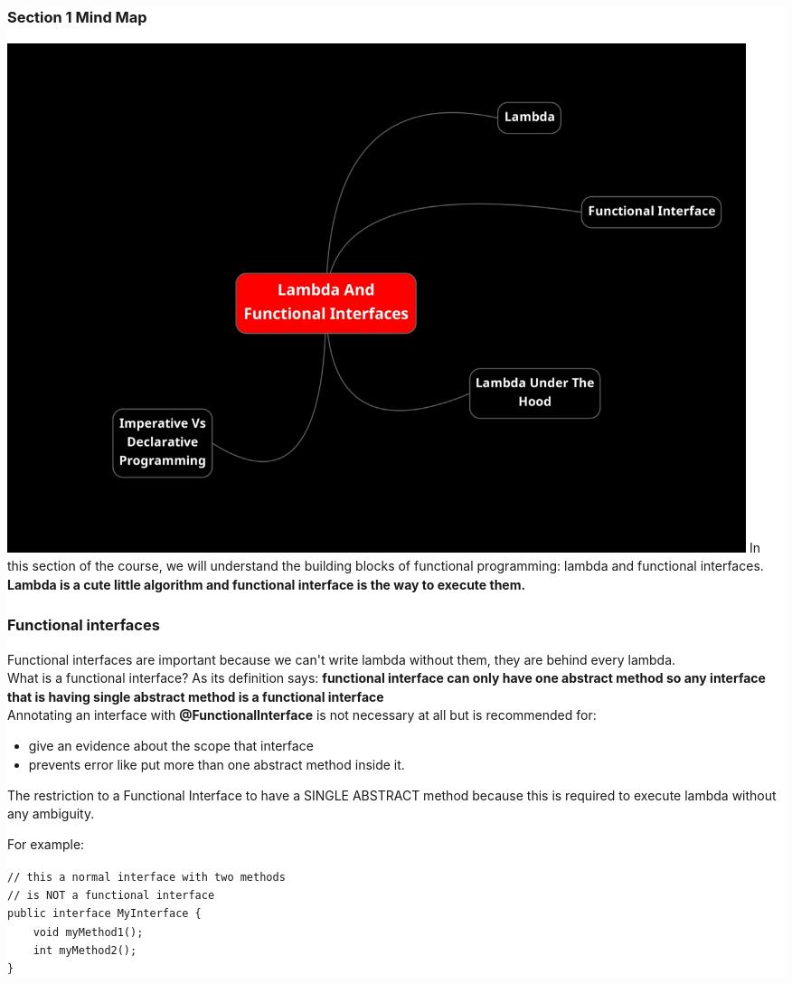 ### Section 1 Mind Map
![image info](./imgs/Screenshot_20240717_113312.png "Mind Map")
In this section of the course, we will understand the building blocks of functional programming: lambda and functional interfaces.  
**Lambda is a cute little algorithm and functional interface is the way to execute them.**

### Functional interfaces
Functional interfaces are important because we can't write lambda without them, they are behind every lambda.  
What is a functional interface? As its definition says:
**functional interface can only have one abstract method so any interface that is having single abstract method is a functional interface**  
Annotating an interface with **@FunctionalInterface** is not necessary at all but is recommended for:
- give an evidence about the scope that interface
- prevents error like put more than one abstract method inside it.

The restriction to a Functional Interface to have a SINGLE ABSTRACT method because this is required to execute lambda without any ambiguity.

For example:

    // this a normal interface with two methods
    // is NOT a functional interface
    public interface MyInterface {
        void myMethod1();
        int myMethod2();
    }
